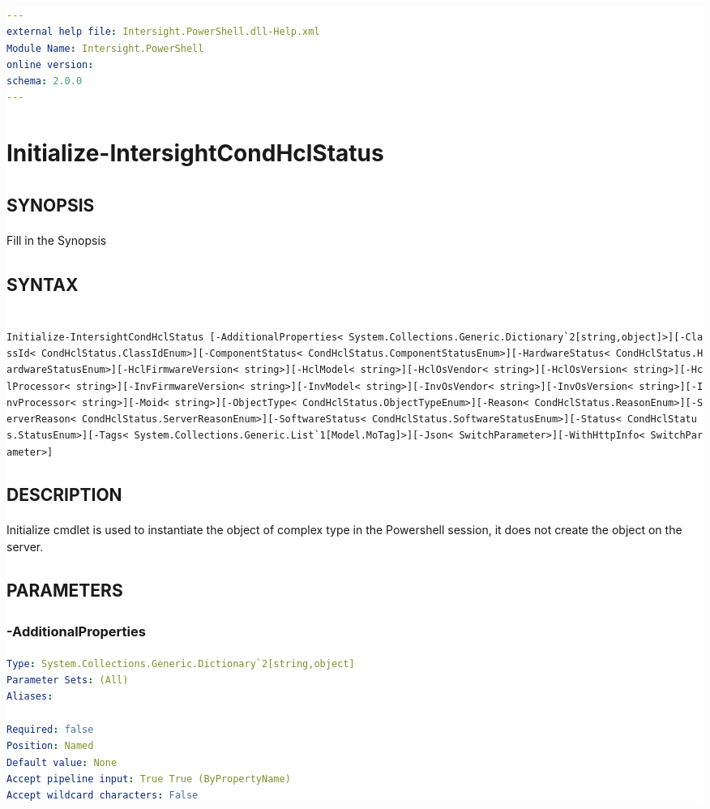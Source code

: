 ```yaml
---
external help file: Intersight.PowerShell.dll-Help.xml
Module Name: Intersight.PowerShell
online version:
schema: 2.0.0
---
```


# Initialize-IntersightCondHclStatus

## SYNOPSIS
Fill in the Synopsis

## SYNTAX

```

Initialize-IntersightCondHclStatus [-AdditionalProperties< System.Collections.Generic.Dictionary`2[string,object]>][-ClassId< CondHclStatus.ClassIdEnum>][-ComponentStatus< CondHclStatus.ComponentStatusEnum>][-HardwareStatus< CondHclStatus.HardwareStatusEnum>][-HclFirmwareVersion< string>][-HclModel< string>][-HclOsVendor< string>][-HclOsVersion< string>][-HclProcessor< string>][-InvFirmwareVersion< string>][-InvModel< string>][-InvOsVendor< string>][-InvOsVersion< string>][-InvProcessor< string>][-Moid< string>][-ObjectType< CondHclStatus.ObjectTypeEnum>][-Reason< CondHclStatus.ReasonEnum>][-ServerReason< CondHclStatus.ServerReasonEnum>][-SoftwareStatus< CondHclStatus.SoftwareStatusEnum>][-Status< CondHclStatus.StatusEnum>][-Tags< System.Collections.Generic.List`1[Model.MoTag]>][-Json< SwitchParameter>][-WithHttpInfo< SwitchParameter>]

```

## DESCRIPTION

Initialize cmdlet is used to instantiate the object of complex type in the Powershell session, it does not create the object on the server.

## PARAMETERS

### -AdditionalProperties


```yaml
Type: System.Collections.Generic.Dictionary`2[string,object]
Parameter Sets: (All)
Aliases:

Required: false
Position: Named
Default value: None
Accept pipeline input: True True (ByPropertyName)
Accept wildcard characters: False
```
